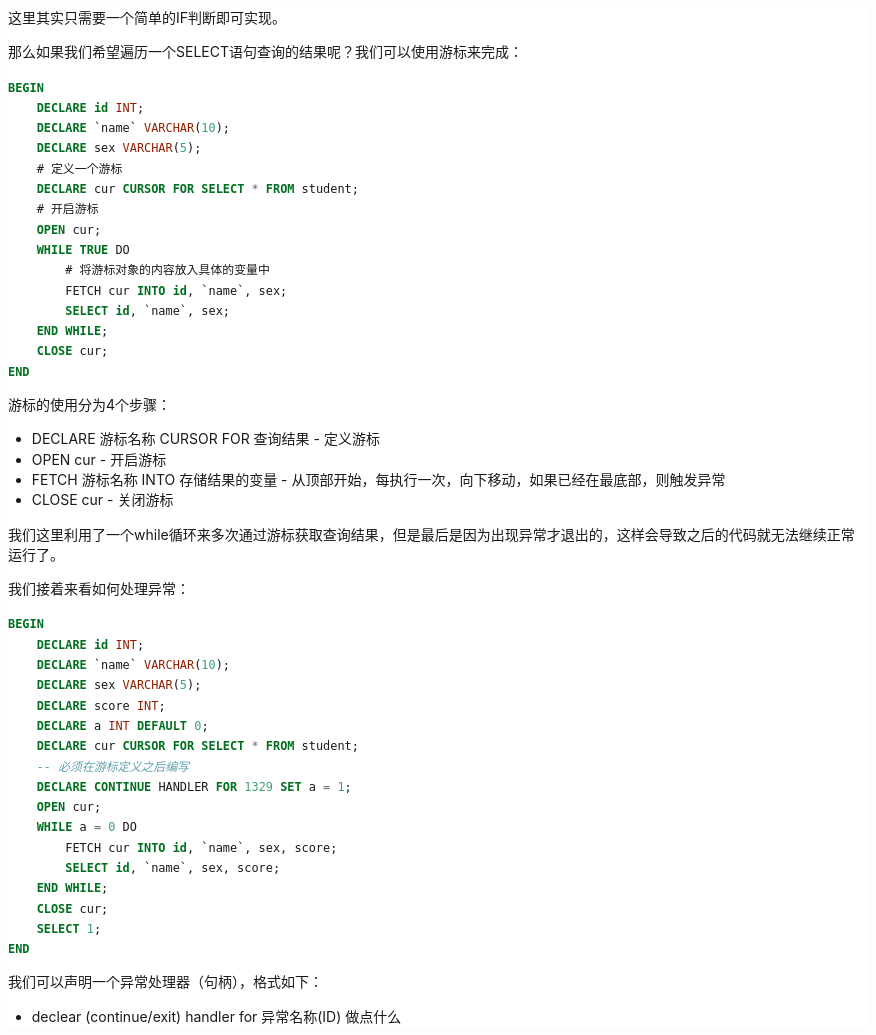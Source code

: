 这里其实只需要一个简单的IF判断即可实现。

那么如果我们希望遍历一个SELECT语句查询的结果呢？我们可以使用游标来完成：

```sql
BEGIN
	DECLARE id INT;
	DECLARE `name` VARCHAR(10);
	DECLARE sex VARCHAR(5);
	# 定义一个游标
	DECLARE cur CURSOR FOR SELECT * FROM student;
	# 开启游标
	OPEN cur;
	WHILE TRUE DO
		# 将游标对象的内容放入具体的变量中
		FETCH cur INTO id, `name`, sex;
		SELECT id, `name`, sex;
	END WHILE;
	CLOSE cur;
END
```

游标的使用分为4个步骤：

* DECLARE 游标名称 CURSOR FOR 查询结果   -  定义游标
* OPEN cur     -   开启游标
* FETCH 游标名称 INTO 存储结果的变量    -    从顶部开始，每执行一次，向下移动，如果已经在最底部，则触发异常
* CLOSE cur    -   关闭游标

我们这里利用了一个while循环来多次通过游标获取查询结果，但是最后是因为出现异常才退出的，这样会导致之后的代码就无法继续正常运行了。

我们接着来看如何处理异常：

```sql
BEGIN
	DECLARE id INT;
	DECLARE `name` VARCHAR(10);
	DECLARE sex VARCHAR(5);
	DECLARE score INT;
	DECLARE a INT DEFAULT 0;
	DECLARE cur CURSOR FOR SELECT * FROM student;
	-- 必须在游标定义之后编写
	DECLARE CONTINUE HANDLER FOR 1329 SET a = 1;
	OPEN cur;
	WHILE a = 0 DO
		FETCH cur INTO id, `name`, sex, score;
		SELECT id, `name`, sex, score;
	END WHILE;
	CLOSE cur;
	SELECT 1;
END
```

我们可以声明一个异常处理器（句柄），格式如下：

* declear (continue/exit) handler for 异常名称(ID) 做点什么
